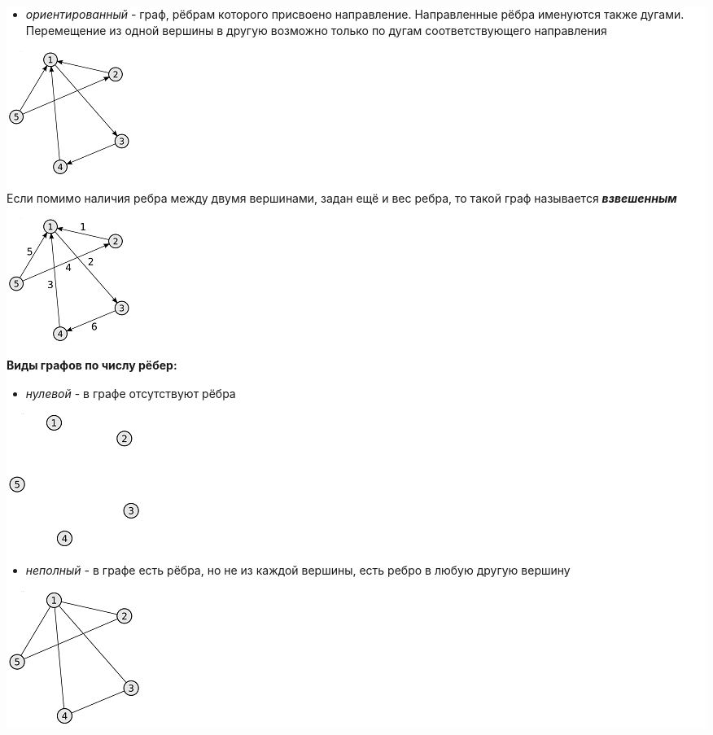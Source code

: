 * *ориентированный* - граф, рёбрам которого присвоено направление. Направленные рёбра именуются также дугами. Перемещение из одной вершины в другую возможно только по дугам соответствующего направления

![orient-graph](misc/images/2.png)

Если помимо наличия ребра между двумя вершинами, задан ещё и вес ребра, то такой граф называется ***взвешенным***

![weighted-orient-graph](misc/images/3.png)


**Виды графов по числу рёбер:**
* *нулевой* - в графе отсутствуют рёбра

![null-graph](misc/images/4.png)

* *неполный* - в графе есть рёбра, но не из каждой вершины, есть ребро в любую другую вершину

![not-full-graph](misc/images/5.png)
